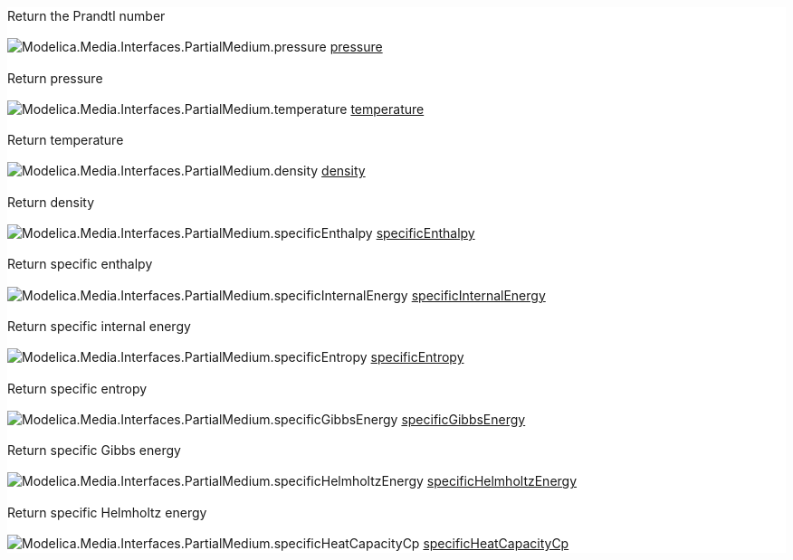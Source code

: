 Return the Prandtl number

![Modelica.Media.Interfaces.PartialMedium.pressure](Modelica.Media.Interfaces.PartialMedium.setState_pTXS.png)
[pressure](Modelica_Media_Interfaces_PartialMedium.html#Modelica.Media.Interfaces.PartialMedium.pressure)

Return pressure

![Modelica.Media.Interfaces.PartialMedium.temperature](Modelica.Media.Interfaces.PartialMedium.setState_pTXS.png)
[temperature](Modelica_Media_Interfaces_PartialMedium.html#Modelica.Media.Interfaces.PartialMedium.temperature)

Return temperature

![Modelica.Media.Interfaces.PartialMedium.density](Modelica.Media.Interfaces.PartialMedium.setState_pTXS.png)
[density](Modelica_Media_Interfaces_PartialMedium.html#Modelica.Media.Interfaces.PartialMedium.density)

Return density

![Modelica.Media.Interfaces.PartialMedium.specificEnthalpy](Modelica.Media.Interfaces.PartialMedium.setState_pTXS.png)
[specificEnthalpy](Modelica_Media_Interfaces_PartialMedium.html#Modelica.Media.Interfaces.PartialMedium.specificEnthalpy)

Return specific enthalpy

![Modelica.Media.Interfaces.PartialMedium.specificInternalEnergy](Modelica.Media.Interfaces.PartialMedium.setState_pTXS.png)
[specificInternalEnergy](Modelica_Media_Interfaces_PartialMedium.html#Modelica.Media.Interfaces.PartialMedium.specificInternalEnergy)

Return specific internal energy

![Modelica.Media.Interfaces.PartialMedium.specificEntropy](Modelica.Media.Interfaces.PartialMedium.setState_pTXS.png)
[specificEntropy](Modelica_Media_Interfaces_PartialMedium.html#Modelica.Media.Interfaces.PartialMedium.specificEntropy)

Return specific entropy

![Modelica.Media.Interfaces.PartialMedium.specificGibbsEnergy](Modelica.Media.Interfaces.PartialMedium.setState_pTXS.png)
[specificGibbsEnergy](Modelica_Media_Interfaces_PartialMedium.html#Modelica.Media.Interfaces.PartialMedium.specificGibbsEnergy)

Return specific Gibbs energy

![Modelica.Media.Interfaces.PartialMedium.specificHelmholtzEnergy](Modelica.Media.Interfaces.PartialMedium.setState_pTXS.png)
[specificHelmholtzEnergy](Modelica_Media_Interfaces_PartialMedium.html#Modelica.Media.Interfaces.PartialMedium.specificHelmholtzEnergy)

Return specific Helmholtz energy

![Modelica.Media.Interfaces.PartialMedium.specificHeatCapacityCp](Modelica.Media.Interfaces.PartialMedium.setState_pTXS.png)
[specificHeatCapacityCp](Modelica_Media_Interfaces_PartialMedium.html#Modelica.Media.Interfaces.PartialMedium.specificHeatCapacityCp)
